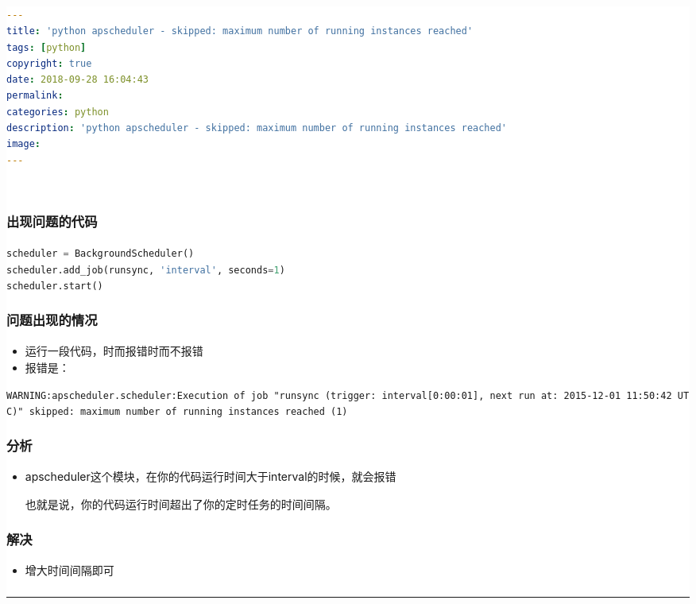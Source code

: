 ```yaml
---
title: 'python apscheduler - skipped: maximum number of running instances reached'
tags: [python]
copyright: true
date: 2018-09-28 16:04:43
permalink:
categories: python
description: 'python apscheduler - skipped: maximum number of running instances reached'
image:
---
```

<p class="description"></p>

<img src="https://" alt="" style="width:100%" />



### 出现问题的代码

```Python
scheduler = BackgroundScheduler()
scheduler.add_job(runsync, 'interval', seconds=1)
scheduler.start()
```

### 问题出现的情况

* 运行一段代码，时而报错时而不报错
* 报错是：

```
WARNING:apscheduler.scheduler:Execution of job "runsync (trigger: interval[0:00:01], next run at: 2015-12-01 11:50:42 UTC)" skipped: maximum number of running instances reached (1)
```

### 分析

* apscheduler这个模块，在你的代码运行时间大于interval的时候，就会报错

  也就是说，你的代码运行时间超出了你的定时任务的时间间隔。

### 解决

* 增大时间间隔即可

### 

<hr />
